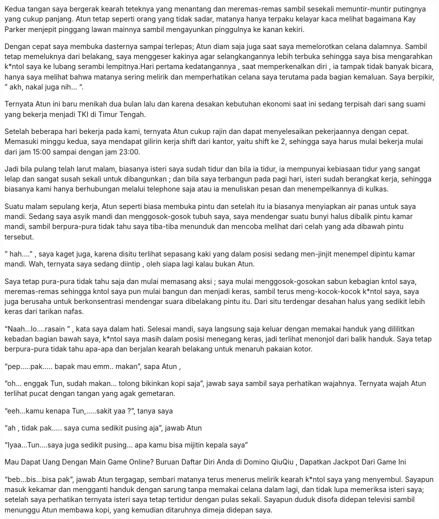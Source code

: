 Kedua tangan saya bergerak kearah teteknya yang menantang dan meremas-remas sambil sesekali memuntir-muntir putingnya yang cukup panjang. Atun tetap seperti orang yang tidak sadar, matanya hanya terpaku kelayar kaca melihat bagaimana Kay Parker menjepit pinggang lawan mainnya sambil mengayunkan pinggulnya ke kanan kekiri.

Dengan cepat saya membuka dasternya sampai terlepas; Atun diam saja juga saat saya memelorotkan celana dalamnya. Sambil tetap memeluknya dari belakang, saya menggeser kakinya agar selangkangannya lebih terbuka sehingga saya bisa mengarahkan k*ntol saya ke lubang serambi lempitnya.Hari pertama kedatangannya , saat memperkenalkan diri , ia tampak tidak banyak bicara, hanya saya melihat bahwa matanya sering melirik dan memperhatikan celana saya terutama pada bagian kemaluan. Saya berpikir, ” akh, nakal juga nih… “.

Ternyata Atun ini baru menikah dua bulan lalu dan karena desakan kebutuhan ekonomi saat ini sedang terpisah dari sang suami yang bekerja menjadi TKI di Timur Tengah.

Setelah beberapa hari bekerja pada kami, ternyata Atun cukup rajin dan dapat menyelesaikan pekerjaannya dengan cepat. Memasuki minggu kedua, saya mendapat gilirin kerja shift dari kantor, yaitu shift ke 2, sehingga saya harus mulai bekerja mulai dari jam 15:00 sampai dengan jam 23:00.

Jadi bila pulang telah larut malam, biasanya isteri saya sudah tidur dan bila ia tidur, ia mempunyai kebiasaan tidur yang sangat lelap dan sangat susah sekali untuk dibangunkan ; dan bila saya terbangun pada pagi hari, isteri sudah berangkat kerja, sehingga biasanya kami hanya berhubungan melalui telephone saja atau ia menuliskan pesan dan menempelkannya di kulkas.

Suatu malam sepulang kerja, Atun seperti biasa membuka pintu dan setelah itu ia biasanya menyiapkan air panas untuk saya mandi. Sedang saya asyik mandi dan menggosok-gosok tubuh saya, saya mendengar suatu bunyi halus dibalik pintu kamar mandi, sambil berpura-pura tidak tahu saya tiba-tiba menunduk dan mencoba melihat dari celah yang ada dibawah pintu tersebut.

” hah….” , saya kaget juga, karena disitu terlihat sepasang kaki yang dalam posisi sedang men-jinjit menempel dipintu kamar mandi. Wah, ternyata saya sedang diintip , oleh siapa lagi kalau bukan Atun.

Saya tetap pura-pura tidak tahu saja dan mulai memasang aksi ; saya mulai menggosok-gosokan sabun kebagian kntol saya, meremas-remas sehingga kntol saya pun mulai bangun dan menjadi keras, sambil terus meng-kocok-kocok k*ntol saya, saya juga berusaha untuk berkonsentrasi mendengar suara dibelakang pintu itu. Dari situ terdengar desahan halus yang sedikit lebih keras dari tarikan nafas.

“Naah…lo….rasain ” , kata saya dalam hati. Selesai mandi, saya langsung saja keluar dengan memakai handuk yang dililitkan kebadan bagian bawah saya, k*ntol saya masih dalam posisi menegang keras, jadi terlihat menonjol dari balik handuk. Saya tetap berpura-pura tidak tahu apa-apa dan berjalan kearah belakang untuk menaruh pakaian kotor.

“pep…..pak….. bapak mau emm.. makan”, sapa Atun ,

“oh… enggak Tun, sudah makan… tolong bikinkan kopi saja”, jawab saya sambil saya perhatikan wajahnya. Ternyata wajah Atun terlihat pucat dengan tangan yang agak gemetaran.

“eeh…kamu kenapa Tun,…..sakit yaa ?”, tanya saya

“ah , tidak pak….. saya cuma sedikit pusing aja”, jawab Atun

“Iyaa…Tun….saya juga sedikit pusing… apa kamu bisa mijitin kepala saya”

Mau Dapat Uang Dengan Main Game Online? Buruan Daftar Diri Anda di Domino QiuQiu , Dapatkan Jackpot Dari Game Ini

“beb…bis…bisa pak”, jawab Atun tergagap, sembari matanya terus menerus melirik kearah k*ntol saya yang menyembul. Sayapun masuk kekamar dan mengganti handuk dengan sarung tanpa memakai celana dalam lagi, dan tidak lupa memeriksa isteri saya; setelah saya perhatikan ternyata isteri saya tetap tertidur dengan pulas sekali. Sayapun duduk disofa didepan televisi sambil menunggu Atun membawa kopi, yang kemudian ditaruhnya dimeja didepan saya.
